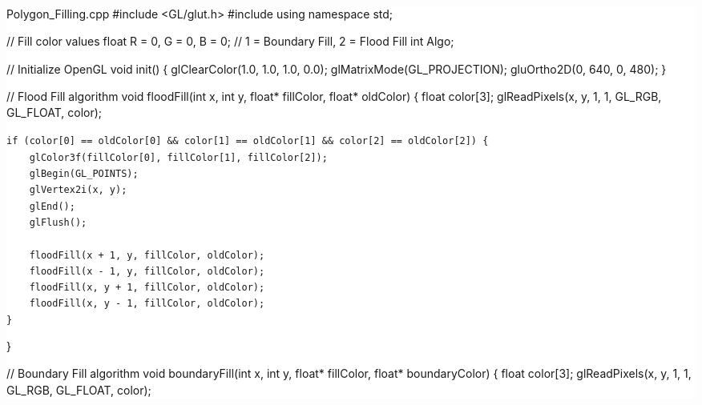 























Polygon_Filling.cpp
#include <GL/glut.h>
#include <iostream>
using namespace std;

// Fill color values
float R = 0, G = 0, B = 0;
// 1 = Boundary Fill, 2 = Flood Fill
int Algo;

// Initialize OpenGL
void init() {
    glClearColor(1.0, 1.0, 1.0, 0.0);
    glMatrixMode(GL_PROJECTION);
    gluOrtho2D(0, 640, 0, 480);
}

// Flood Fill algorithm
void floodFill(int x, int y, float* fillColor, float* oldColor) {
    float color[3];
    glReadPixels(x, y, 1, 1, GL_RGB, GL_FLOAT, color);

    if (color[0] == oldColor[0] && color[1] == oldColor[1] && color[2] == oldColor[2]) {
        glColor3f(fillColor[0], fillColor[1], fillColor[2]);
        glBegin(GL_POINTS);
        glVertex2i(x, y);
        glEnd();
        glFlush();

        floodFill(x + 1, y, fillColor, oldColor);
        floodFill(x - 1, y, fillColor, oldColor);
        floodFill(x, y + 1, fillColor, oldColor);
        floodFill(x, y - 1, fillColor, oldColor);
    }
}

// Boundary Fill algorithm
void boundaryFill(int x, int y, float* fillColor, float* boundaryColor) {
    float color[3];
    glReadPixels(x, y, 1, 1, GL_RGB, GL_FLOAT, color);
